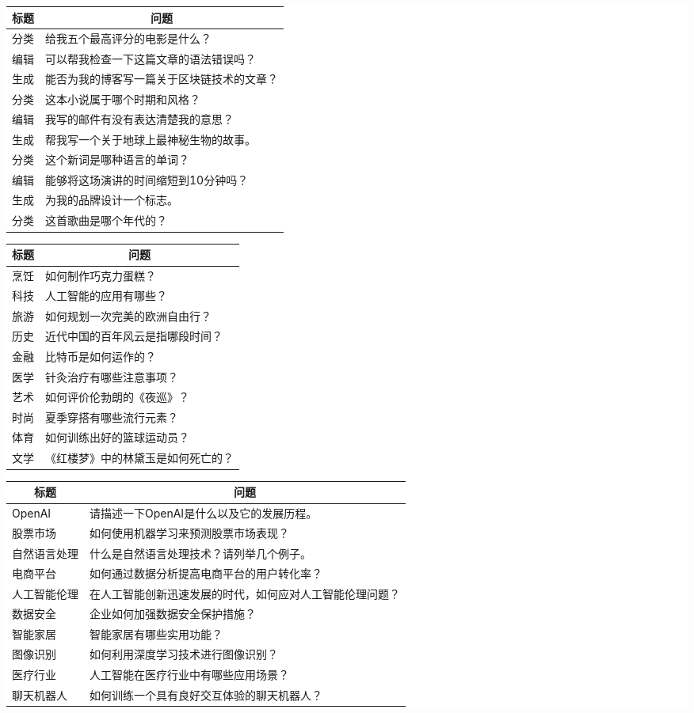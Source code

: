 | 标题 | 问题 |
| ---- | ---- |
| 分类 | 给我五个最高评分的电影是什么？ |
| 编辑 | 可以帮我检查一下这篇文章的语法错误吗？ |
| 生成 | 能否为我的博客写一篇关于区块链技术的文章？ |
| 分类 | 这本小说属于哪个时期和风格？ |
| 编辑 | 我写的邮件有没有表达清楚我的意思？ |
| 生成 | 帮我写一个关于地球上最神秘生物的故事。 |
| 分类 | 这个新词是哪种语言的单词？ |
| 编辑 | 能够将这场演讲的时间缩短到10分钟吗？ |
| 生成 | 为我的品牌设计一个标志。 |
| 分类 | 这首歌曲是哪个年代的？ |

|标题|问题|
|--|--|
|烹饪|如何制作巧克力蛋糕？|
|科技|人工智能的应用有哪些？|
|旅游|如何规划一次完美的欧洲自由行？|
|历史|近代中国的百年风云是指哪段时间？|
|金融|比特币是如何运作的？|
|医学|针灸治疗有哪些注意事项？|
|艺术|如何评价伦勃朗的《夜巡》？|
|时尚|夏季穿搭有哪些流行元素？|
|体育|如何训练出好的篮球运动员？|
|文学|《红楼梦》中的林黛玉是如何死亡的？|

| 标题 | 问题 |
| ---- | ---- |
| OpenAI | 请描述一下OpenAI是什么以及它的发展历程。|
| 股票市场 | 如何使用机器学习来预测股票市场表现？|
| 自然语言处理 | 什么是自然语言处理技术？请列举几个例子。|
| 电商平台 | 如何通过数据分析提高电商平台的用户转化率？|
| 人工智能伦理 | 在人工智能创新迅速发展的时代，如何应对人工智能伦理问题？|
| 数据安全 | 企业如何加强数据安全保护措施？|
| 智能家居 | 智能家居有哪些实用功能？|
| 图像识别 | 如何利用深度学习技术进行图像识别？|
| 医疗行业 | 人工智能在医疗行业中有哪些应用场景？|
| 聊天机器人 | 如何训练一个具有良好交互体验的聊天机器人？|
